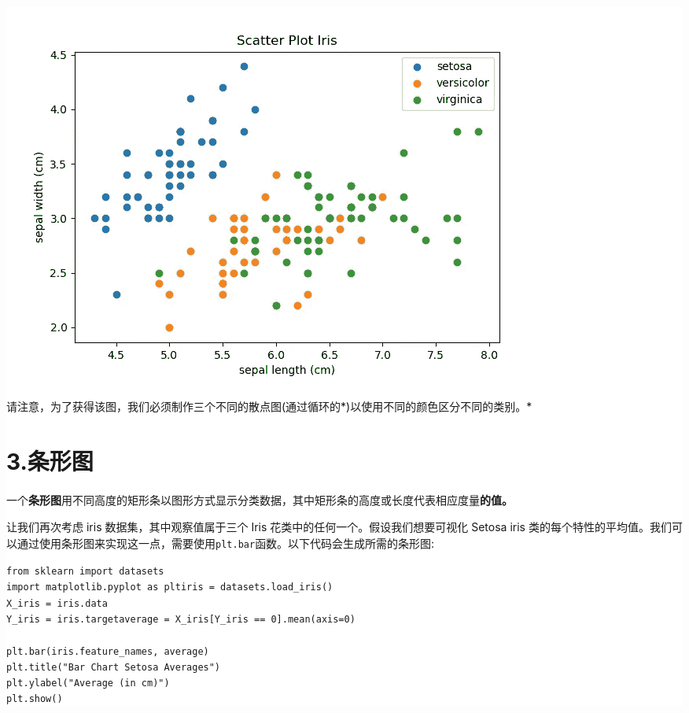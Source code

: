 ![](img/254885cad3256498426c1c34b40347c0.png)

请注意，为了获得该图，我们必须制作三个不同的散点图(通过循环的*)以使用不同的颜色区分不同的类别。*

# 3.条形图

一个**条形图**用不同高度的矩形条以图形方式显示分类数据，其中矩形条的高度或长度代表相应度量**的值。**

让我们再次考虑 iris 数据集，其中观察值属于三个 Iris 花类中的任何一个。假设我们想要可视化 Setosa iris 类的每个特性的平均值。我们可以通过使用条形图来实现这一点，需要使用`plt.bar`函数。以下代码会生成所需的条形图:

```
from sklearn import datasets
import matplotlib.pyplot as pltiris = datasets.load_iris()
X_iris = iris.data
Y_iris = iris.targetaverage = X_iris[Y_iris == 0].mean(axis=0)

plt.bar(iris.feature_names, average)
plt.title("Bar Chart Setosa Averages")
plt.ylabel("Average (in cm)")
plt.show()
```
